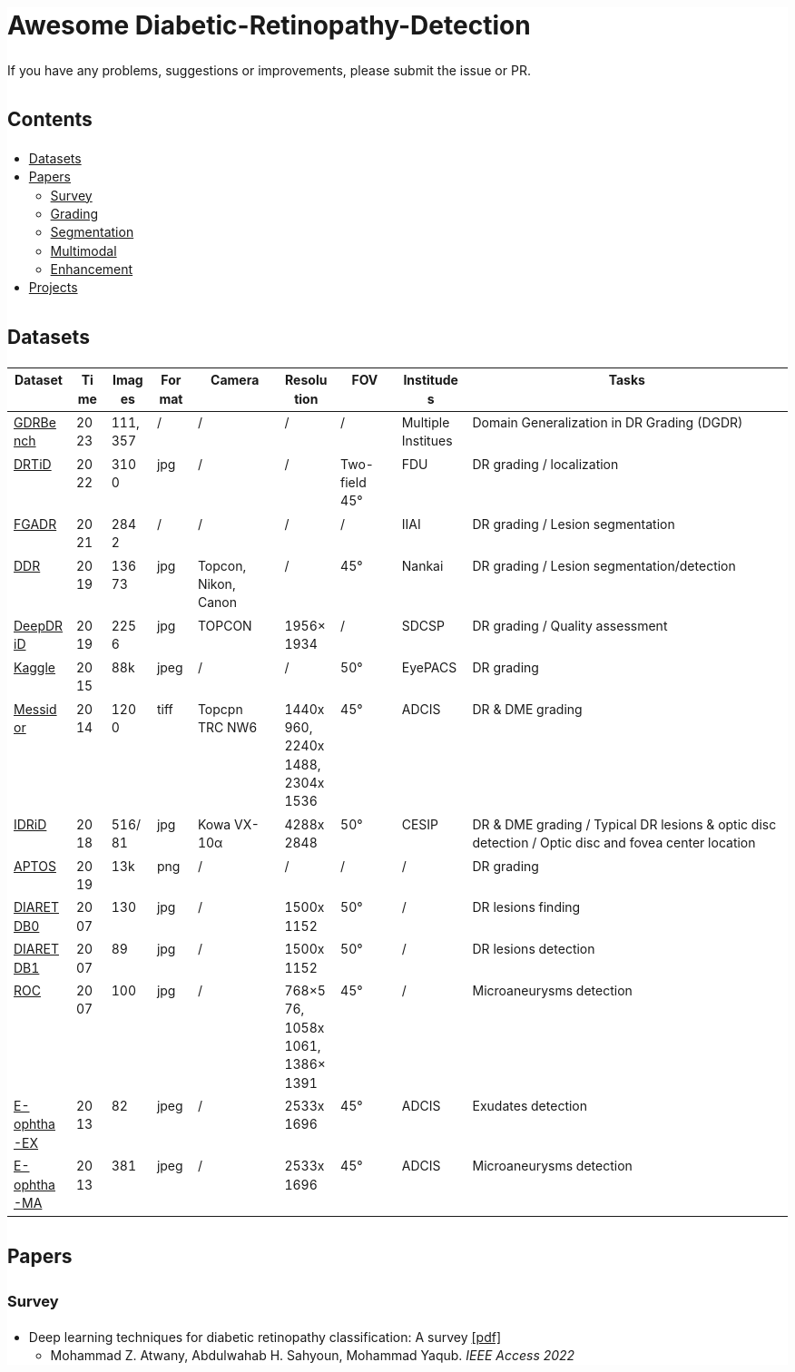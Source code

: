 # Awesome Diabetic-Retinopathy-Detection

If you have any problems, suggestions or improvements, please submit the issue or PR.

## Contents
* [Datasets](#datasets)
* [Papers](#papers)
  * [Survey](#survey)
  * [Grading](#grading)
  * [Segmentation](#segmentation)
  * [Multimodal](#multimodal)
  * [Enhancement](#enhancement)
* [Projects](#projects)

## Datasets

| Dataset                   | Time     | Images |  Format   |  Camera  |  Resolution |  FOV  | Institudes | Tasks |
|---------------------------|----------|--------|-----------|----------|-------------|-------|------------| ----- |
| [GDRBench](https://github.com/chehx/DGDR/blob/main/GDRBench/README.md) | 2023 | 111,357 | / | / | / | / | Multiple Institues | Domain Generalization in DR Grading (DGDR) |
| [DRTiD](https://github.com/FDU-VTS/DRTiD) | 2022 | 3100 | jpg | / | / | Two-field 45° | FDU | DR grading / localization |
| [FGADR](https://csyizhou.github.io/FGADR/) | 2021| 2842 | / | / | / | / | IIAI | DR grading / Lesion segmentation |
| [DDR](https://github.com/nkicsl/DDR-dataset) | 2019 | 13673 | jpg | Topcon, Nikon, Canon | / | 45° | Nankai | DR grading / Lesion segmentation/detection |
| [DeepDRiD](https://isbi.deepdr.org/index.html) | 2019 | 2256 | jpg | TOPCON | 1956×1934 | / | SDCSP | DR grading / Quality assessment|
| [Kaggle](https://www.kaggle.com/c/diabetic-retinopathy-detection/) | 2015 | 88k | jpeg | / | / | 50° | EyePACS | DR grading |
| [Messidor](http://www.adcis.net/en/third-party/messidor/) | 2014 | 1200 | tiff | Topcpn TRC NW6 | 1440x960,<br>2240x1488,<br>2304x1536 | 45° | ADCIS | DR & DME grading |
| [IDRiD](https://ieee-dataport.org/open-access/indian-diabetic-retinopathy-image-dataset-idrid) | 2018 | 516/81 | jpg | Kowa VX-10α | 4288x2848 | 50° | CESIP | DR & DME grading / Typical DR lesions & optic disc detection / Optic disc and fovea center location |
| [APTOS](https://www.kaggle.com/c/aptos2019-blindness-detection) | 2019 | 13k | png | / | / | / | / | DR grading |
| [DIARETDB0](https://www.it.lut.fi/project/imageret/diaretdb0/index.html) | 2007 | 130 | jpg | / | 1500x1152 | 50° | / | DR lesions finding |
| [DIARETDB1](https://www.it.lut.fi/project/imageret/diaretdb1/index.html) | 2007 | 89 | jpg | / | 1500x1152 | 50° | / | DR lesions detection |
| [ROC](http://webeye.ophth.uiowa.edu/ROC/) | 2007 | 100 | jpg | / | 768×576,<br>1058x1061,<br>1386×1391 | 45° | / | Microaneurysms detection  |
| [E-ophtha-EX](http://www.adcis.net/en/third-party/e-ophtha/) | 2013 | 82 | jpeg | / | 2533x1696 | 45° | ADCIS | Exudates detection |
| [E-ophtha-MA](http://www.adcis.net/en/third-party/e-ophtha/) | 2013 | 381 | jpeg | / | 2533x1696 | 45° | ADCIS | Microaneurysms detection |

## Papers


### Survey
- Deep learning techniques for diabetic retinopathy classification: A survey
  [[pdf]](https://ieeexplore.ieee.org/abstract/document/9729867)
  - Mohammad Z. Atwany, Abdulwahab H. Sahyoun, Mohammad Yaqub. *IEEE Access 2022*
  